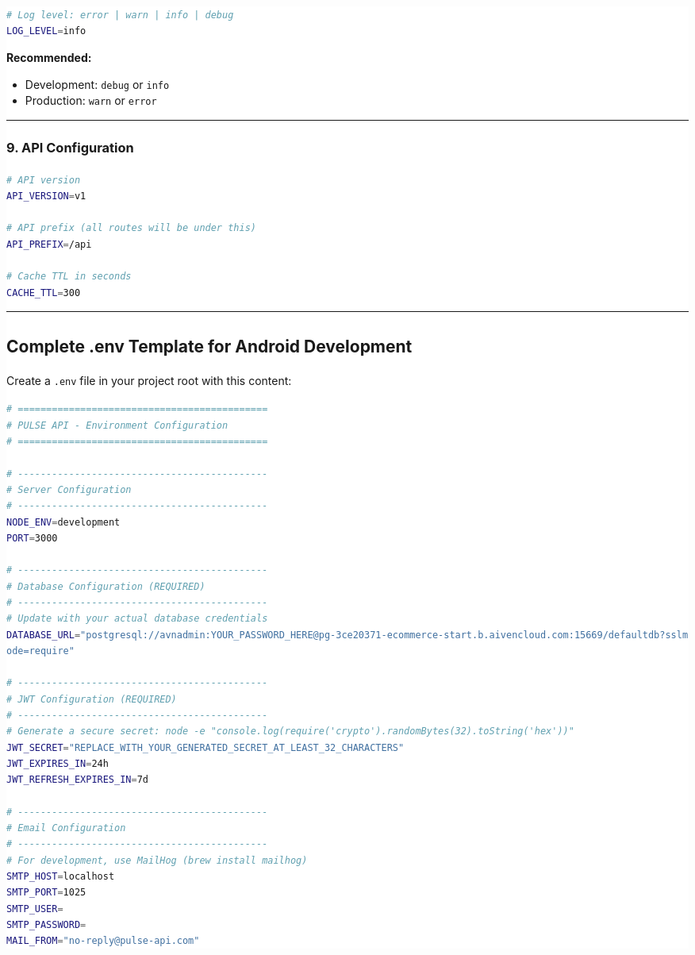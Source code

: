 ```bash
# Log level: error | warn | info | debug
LOG_LEVEL=info
```

**Recommended:**
- Development: `debug` or `info`
- Production: `warn` or `error`

---

### 9. API Configuration

```bash
# API version
API_VERSION=v1

# API prefix (all routes will be under this)
API_PREFIX=/api

# Cache TTL in seconds
CACHE_TTL=300
```

---

## Complete .env Template for Android Development

Create a `.env` file in your project root with this content:

```bash
# ============================================
# PULSE API - Environment Configuration
# ============================================

# --------------------------------------------
# Server Configuration
# --------------------------------------------
NODE_ENV=development
PORT=3000

# --------------------------------------------
# Database Configuration (REQUIRED)
# --------------------------------------------
# Update with your actual database credentials
DATABASE_URL="postgresql://avnadmin:YOUR_PASSWORD_HERE@pg-3ce20371-ecommerce-start.b.aivencloud.com:15669/defaultdb?sslmode=require"

# --------------------------------------------
# JWT Configuration (REQUIRED)
# --------------------------------------------
# Generate a secure secret: node -e "console.log(require('crypto').randomBytes(32).toString('hex'))"
JWT_SECRET="REPLACE_WITH_YOUR_GENERATED_SECRET_AT_LEAST_32_CHARACTERS"
JWT_EXPIRES_IN=24h
JWT_REFRESH_EXPIRES_IN=7d

# --------------------------------------------
# Email Configuration
# --------------------------------------------
# For development, use MailHog (brew install mailhog)
SMTP_HOST=localhost
SMTP_PORT=1025
SMTP_USER=
SMTP_PASSWORD=
MAIL_FROM="no-reply@pulse-api.com"
```